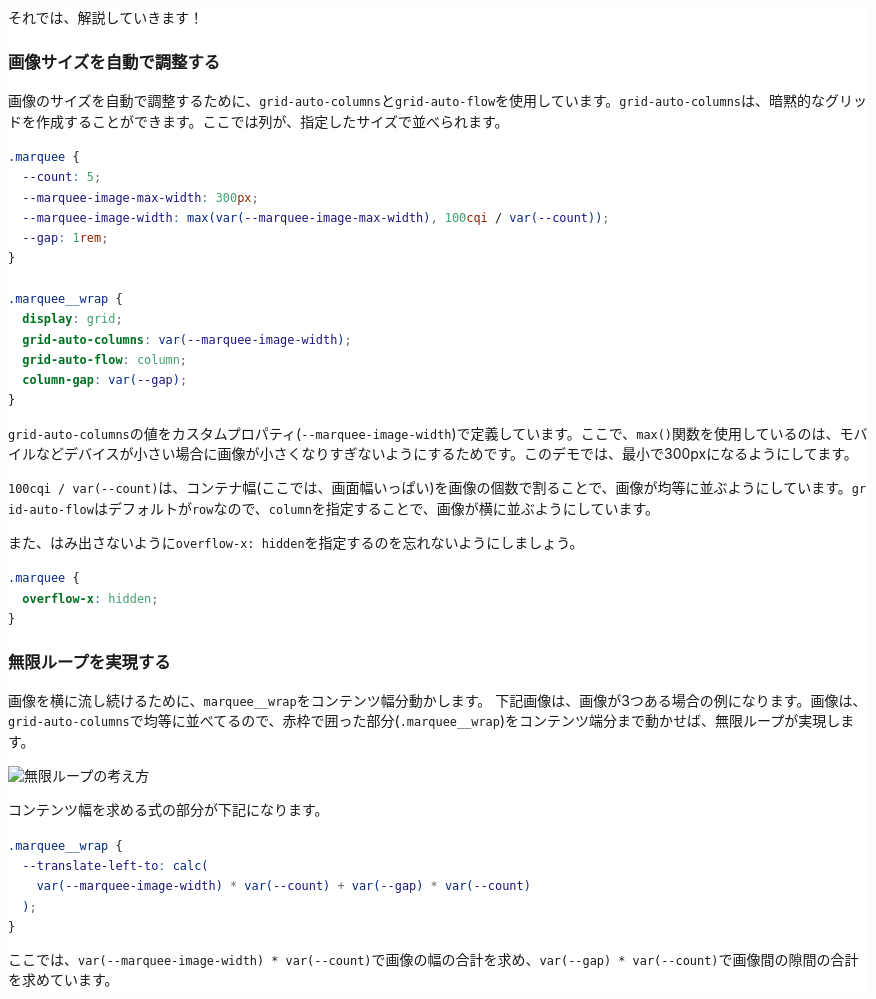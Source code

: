 それでは、解説していきます！

### 画像サイズを自動で調整する

画像のサイズを自動で調整するために、`grid-auto-columns`と`grid-auto-flow`を使用しています。`grid-auto-columns`は、暗黙的なグリッドを作成することができます。ここでは列が、指定したサイズで並べられます。

```css
.marquee {
  --count: 5;
  --marquee-image-max-width: 300px;
  --marquee-image-width: max(var(--marquee-image-max-width), 100cqi / var(--count));
  --gap: 1rem;
}

.marquee__wrap {
  display: grid;
  grid-auto-columns: var(--marquee-image-width);
  grid-auto-flow: column;
  column-gap: var(--gap);
}
```

`grid-auto-columns`の値をカスタムプロパティ(`--marquee-image-width`)で定義しています。ここで、`max()`関数を使用しているのは、モバイルなどデバイスが小さい場合に画像が小さくなりすぎないようにするためです。このデモでは、最小で300pxになるようにしてます。

`100cqi / var(--count)`は、コンテナ幅(ここでは、画面幅いっぱい)を画像の個数で割ることで、画像が均等に並ぶようにしています。`grid-auto-flow`はデフォルトが`row`なので、`column`を指定することで、画像が横に並ぶようにしています。

また、はみ出さないように`overflow-x: hidden`を指定するのを忘れないようにしましょう。

```css [CSS]
.marquee {
  overflow-x: hidden;
}
```

### 無限ループを実現する

画像を横に流し続けるために、`marquee__wrap`をコンテンツ幅分動かします。
下記画像は、画像が3つある場合の例になります。画像は、`grid-auto-columns`で均等に並べてるので、赤枠で囲った部分(`.marquee__wrap`)をコンテンツ端分まで動かせば、無限ループが実現します。

![無限ループの考え方](https://res.cloudinary.com/dy8ftemi0/image/upload/v1753689200/gallery-css-only-image-marquee-01_qan9jx.jpg)

コンテンツ幅を求める式の部分が下記になります。

```css [CSS]
.marquee__wrap {
  --translate-left-to: calc(
    var(--marquee-image-width) * var(--count) + var(--gap) * var(--count)
  );
}
```

ここでは、`var(--marquee-image-width) * var(--count)`で画像の幅の合計を求め、`var(--gap) * var(--count)`で画像間の隙間の合計を求めています。
